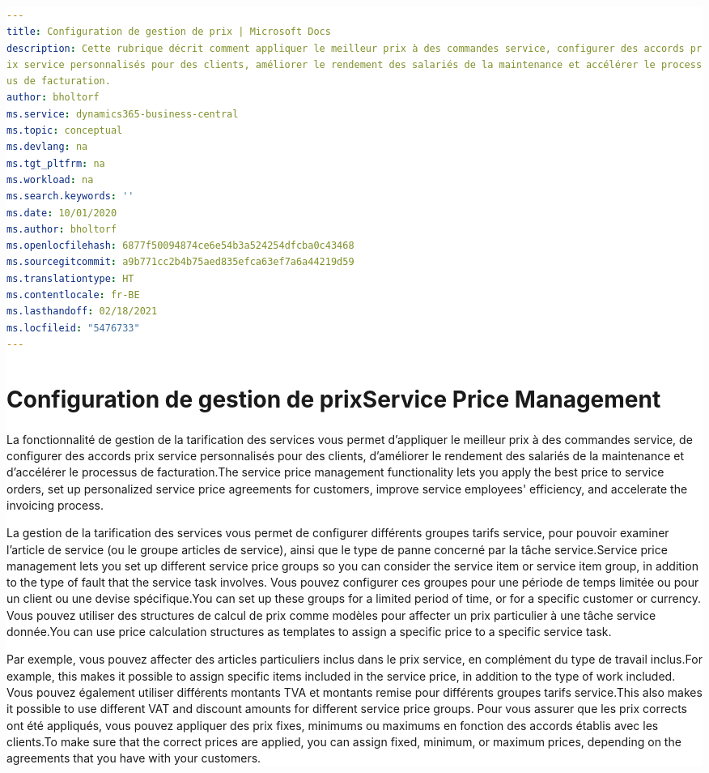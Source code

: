 ```yaml
---
title: Configuration de gestion de prix | Microsoft Docs
description: Cette rubrique décrit comment appliquer le meilleur prix à des commandes service, configurer des accords prix service personnalisés pour des clients, améliorer le rendement des salariés de la maintenance et accélérer le processus de facturation.
author: bholtorf
ms.service: dynamics365-business-central
ms.topic: conceptual
ms.devlang: na
ms.tgt_pltfrm: na
ms.workload: na
ms.search.keywords: ''
ms.date: 10/01/2020
ms.author: bholtorf
ms.openlocfilehash: 6877f50094874ce6e54b3a524254dfcba0c43468
ms.sourcegitcommit: a9b771cc2b4b75aed835efca63ef7a6a44219d59
ms.translationtype: HT
ms.contentlocale: fr-BE
ms.lasthandoff: 02/18/2021
ms.locfileid: "5476733"
---
```

# <a name="service-price-management"></a><span data-ttu-id="427f8-103">Configuration de gestion de prix</span><span class="sxs-lookup"><span data-stu-id="427f8-103">Service Price Management</span></span>
<span data-ttu-id="427f8-104">La fonctionnalité de gestion de la tarification des services vous permet d’appliquer le meilleur prix à des commandes service, de configurer des accords prix service personnalisés pour des clients, d’améliorer le rendement des salariés de la maintenance et d’accélérer le processus de facturation.</span><span class="sxs-lookup"><span data-stu-id="427f8-104">The service price management functionality lets you apply the best price to service orders, set up personalized service price agreements for customers, improve service employees' efficiency, and accelerate the invoicing process.</span></span>  
  
<span data-ttu-id="427f8-105">La gestion de la tarification des services vous permet de configurer différents groupes tarifs service, pour pouvoir examiner l’article de service (ou le groupe articles de service), ainsi que le type de panne concerné par la tâche service.</span><span class="sxs-lookup"><span data-stu-id="427f8-105">Service price management lets you set up different service price groups so you can consider the service item or service item group, in addition to the type of fault that the service task involves.</span></span> <span data-ttu-id="427f8-106">Vous pouvez configurer ces groupes pour une période de temps limitée ou pour un client ou une devise spécifique.</span><span class="sxs-lookup"><span data-stu-id="427f8-106">You can set up these groups for a limited period of time, or for a specific customer or currency.</span></span> <span data-ttu-id="427f8-107">Vous pouvez utiliser des structures de calcul de prix comme modèles pour affecter un prix particulier à une tâche service donnée.</span><span class="sxs-lookup"><span data-stu-id="427f8-107">You can use price calculation structures as templates to assign a specific price to a specific service task.</span></span>  
  
<span data-ttu-id="427f8-108">Par exemple, vous pouvez affecter des articles particuliers inclus dans le prix service, en complément du type de travail inclus.</span><span class="sxs-lookup"><span data-stu-id="427f8-108">For example, this makes it possible to assign specific items included in the service price, in addition to the type of work included.</span></span> <span data-ttu-id="427f8-109">Vous pouvez également utiliser différents montants TVA et montants remise pour différents groupes tarifs service.</span><span class="sxs-lookup"><span data-stu-id="427f8-109">This also makes it possible to use different VAT and discount amounts for different service price groups.</span></span> <span data-ttu-id="427f8-110">Pour vous assurer que les prix corrects ont été appliqués, vous pouvez appliquer des prix fixes, minimums ou maximums en fonction des accords établis avec les clients.</span><span class="sxs-lookup"><span data-stu-id="427f8-110">To make sure that the correct prices are applied, you can assign fixed, minimum, or maximum prices, depending on the agreements that you have with your customers.</span></span>  
  